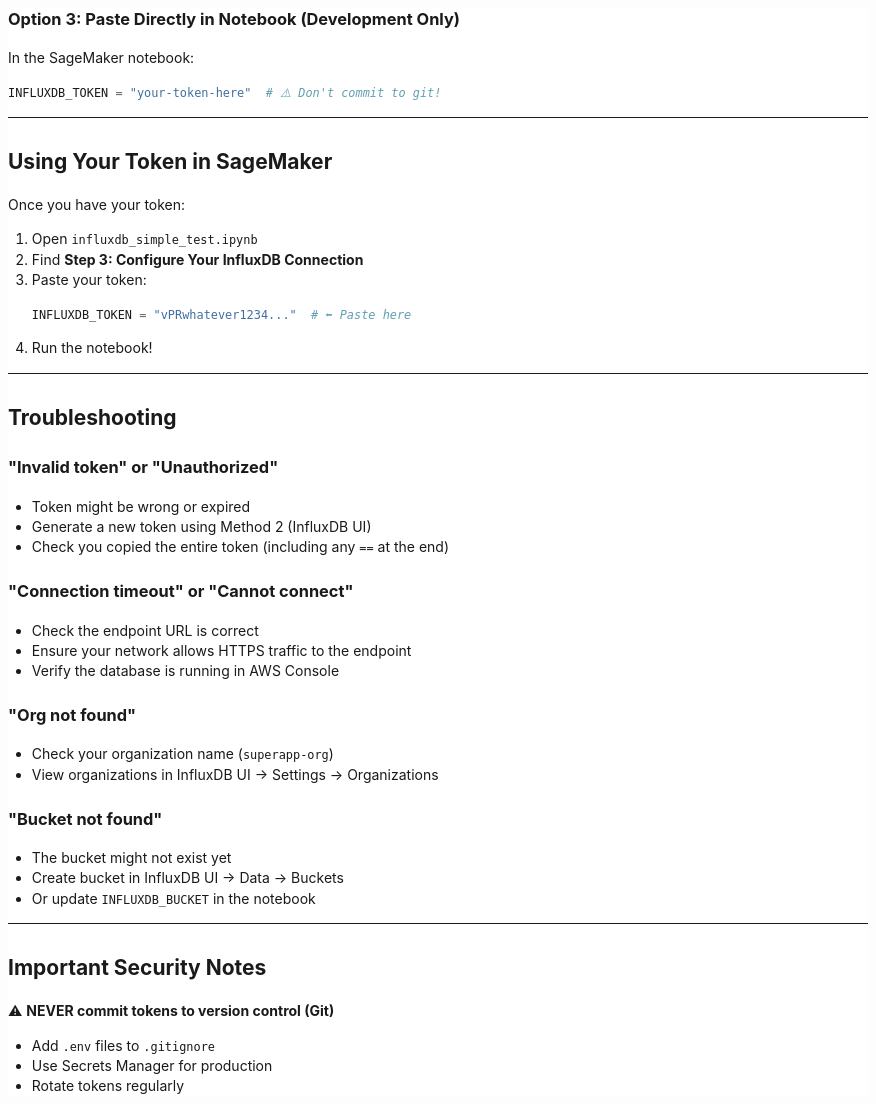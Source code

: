 ### Option 3: Paste Directly in Notebook (Development Only)

In the SageMaker notebook:
```python
INFLUXDB_TOKEN = "your-token-here"  # ⚠️ Don't commit to git!
```

---

## Using Your Token in SageMaker

Once you have your token:

1. Open `influxdb_simple_test.ipynb`
2. Find **Step 3: Configure Your InfluxDB Connection**
3. Paste your token:
   ```python
   INFLUXDB_TOKEN = "vPRwhatever1234..."  # ⬅️ Paste here
   ```
4. Run the notebook!

---

## Troubleshooting

### "Invalid token" or "Unauthorized"
- Token might be wrong or expired
- Generate a new token using Method 2 (InfluxDB UI)
- Check you copied the entire token (including any `==` at the end)

### "Connection timeout" or "Cannot connect"
- Check the endpoint URL is correct
- Ensure your network allows HTTPS traffic to the endpoint
- Verify the database is running in AWS Console

### "Org not found"
- Check your organization name (`superapp-org`)
- View organizations in InfluxDB UI → Settings → Organizations

### "Bucket not found"
- The bucket might not exist yet
- Create bucket in InfluxDB UI → Data → Buckets
- Or update `INFLUXDB_BUCKET` in the notebook

---

## Important Security Notes

⚠️ **NEVER commit tokens to version control (Git)**
- Add `.env` files to `.gitignore`
- Use Secrets Manager for production
- Rotate tokens regularly
